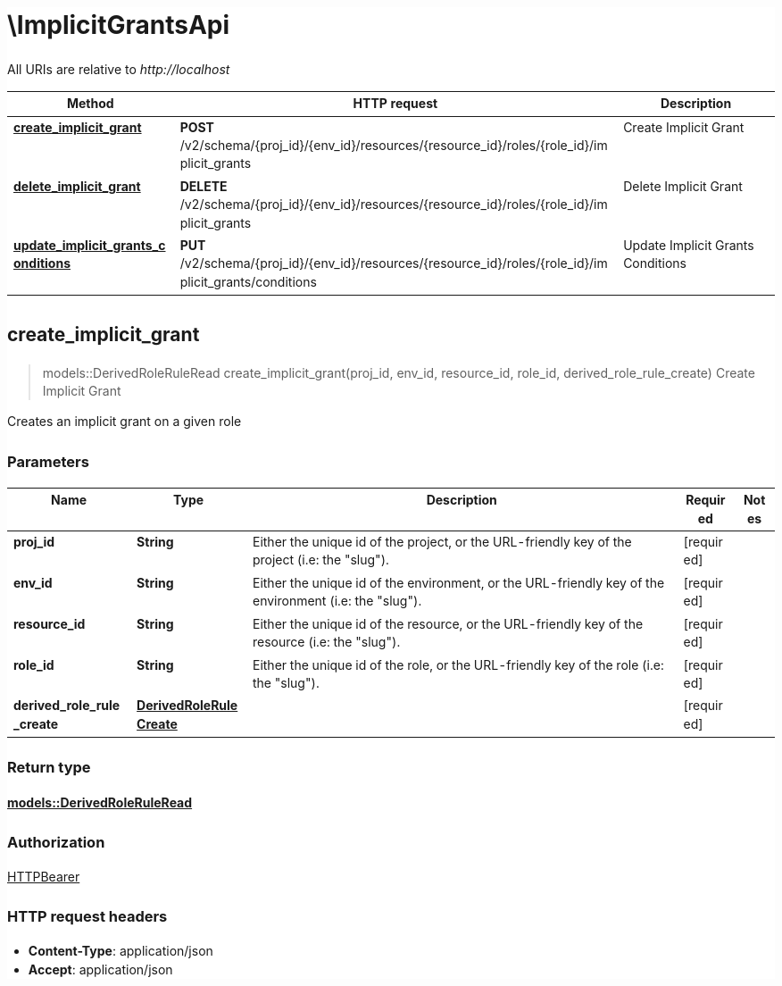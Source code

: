 # \ImplicitGrantsApi

All URIs are relative to *http://localhost*

Method | HTTP request | Description
------------- | ------------- | -------------
[**create_implicit_grant**](ImplicitGrantsApi.md#create_implicit_grant) | **POST** /v2/schema/{proj_id}/{env_id}/resources/{resource_id}/roles/{role_id}/implicit_grants | Create Implicit Grant
[**delete_implicit_grant**](ImplicitGrantsApi.md#delete_implicit_grant) | **DELETE** /v2/schema/{proj_id}/{env_id}/resources/{resource_id}/roles/{role_id}/implicit_grants | Delete Implicit Grant
[**update_implicit_grants_conditions**](ImplicitGrantsApi.md#update_implicit_grants_conditions) | **PUT** /v2/schema/{proj_id}/{env_id}/resources/{resource_id}/roles/{role_id}/implicit_grants/conditions | Update Implicit Grants Conditions



## create_implicit_grant

> models::DerivedRoleRuleRead create_implicit_grant(proj_id, env_id, resource_id, role_id, derived_role_rule_create)
Create Implicit Grant

Creates an implicit grant on a given role

### Parameters


Name | Type | Description  | Required | Notes
------------- | ------------- | ------------- | ------------- | -------------
**proj_id** | **String** | Either the unique id of the project, or the URL-friendly key of the project (i.e: the \"slug\"). | [required] |
**env_id** | **String** | Either the unique id of the environment, or the URL-friendly key of the environment (i.e: the \"slug\"). | [required] |
**resource_id** | **String** | Either the unique id of the resource, or the URL-friendly key of the resource (i.e: the \"slug\"). | [required] |
**role_id** | **String** | Either the unique id of the role, or the URL-friendly key of the role (i.e: the \"slug\"). | [required] |
**derived_role_rule_create** | [**DerivedRoleRuleCreate**](DerivedRoleRuleCreate.md) |  | [required] |

### Return type

[**models::DerivedRoleRuleRead**](DerivedRoleRuleRead.md)

### Authorization

[HTTPBearer](../README.md#HTTPBearer)

### HTTP request headers

- **Content-Type**: application/json
- **Accept**: application/json
